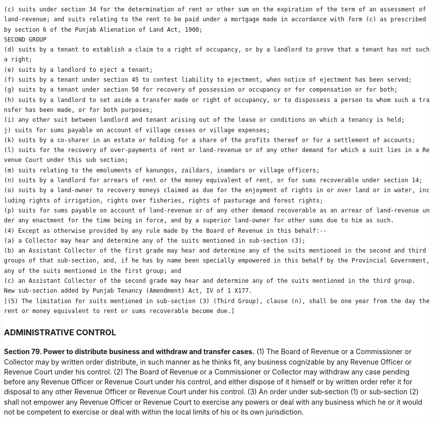     (c) suits under section 34 for the determination of rent or other sum on the expiration of the term of an assessment of land‑revenue; and suits relating to the rent to be paid under a mortgage made in accordance with form (c) as prescribed by section 6 of the Punjab Alienation of Land Act, 1900;
    SECOND GROUP
    (d) suits by a tenant to establish a claim to a right of occupancy, or by a landlord to prove that a tenant has not such a right;
    (e) suits by a landlord to eject a tenant;
    (f) suits by a tenant under section 45 to contest liability to ejectment, when notice of ejectment has been served;
    (g) suits by a tenant under section 50 for recovery of possession or occupancy or for compensation or for both;
    (h) suits by a landlord to set aside a transfer made or right of occupancy, or to dispossess a person to whom such a transfer has been made, or for both purposes;
    (i) any other suit between landlord and tenant arising out of the lease or conditions on which a tenancy is held;
    j) suits for sums payable on account of village cesses or village expenses;
    (k) suits by a co‑sharer in an estate or holding for a share of the profits thereof or for a settlement of accounts;
    (l) suits for the recovery of over‑payments of rent or land‑revenue or of any other demand for which a suit lies in a Revenue Court under this sub section;
    (m) suits relating to the emoluments of kanungos, zaildars, inamdars or village officers;
    (n) suits by a landlord for arrears of rent or the money equivalent of rent, or for sums recoverable under section 14;
    (o) suits by a land‑owner to recovery moneys claimed as due for the enjoyment of rights in or over land or in water, including rights of irrigation, rights over fisheries, rights of pasturage and forest rights;
    (p) suits for sums payable on account of land‑revenue or of any other demand recoverable as an arrear of land‑revenue under any enactment for the time being in force, and by a superior land‑owner for other sums due to him as such.
    (4) Except as otherwise provided by any rule made by the Board of Revenue in this behalf:‑‑
    (a) a Collector may hear and determine any of the suits mentioned in sub‑section (3);
    (b) an Assistant Collector of the first grade may hear and determine any of the suits mentioned in the second and third groups of that sub‑section, and, if he has by name been specially empowered in this behalf by the Provincial Government, any of the suits mentioned in the first group; and
    (c) an Assistant Collector of the second grade may hear and determine any of the suits mentioned in the third group.
    New sub‑section added by Punjab Tenancy (Amendment) Act, IV of 1 X177.
    [(5) The limitation for suits mentioned in sub‑section (3) (Third Group), clause (n), shall be one year from the day the rent or money equivalent to rent or sums recoverable become due.]

### ADMINISTRATIVE CONTROL 
**Section 79. Power to distribute business and withdraw and transfer cases.**
(1) The Board of Revenue or a Commissioner or Collector may by written order distribute, in such manner as he thinks fit, any business cognizable by any Revenue Officer or Revenue Court under his control.
(2) The Board of Revenue or a Commissioner or Collector may withdraw any case pending before any Revenue Officer or Revenue Court under his control, and either dispose of it himself or by written order refer it for disposal to any other Revenue Officer or Revenue Court under his control.
(3) An order under sub‑section (1) or sub‑section (2) shall not empower any Revenue Officer or Revenue Court to exercise any powers or deal with any business which he or it would not be competent to exercise or deal with within the local limits of his or its own jurisdiction.
